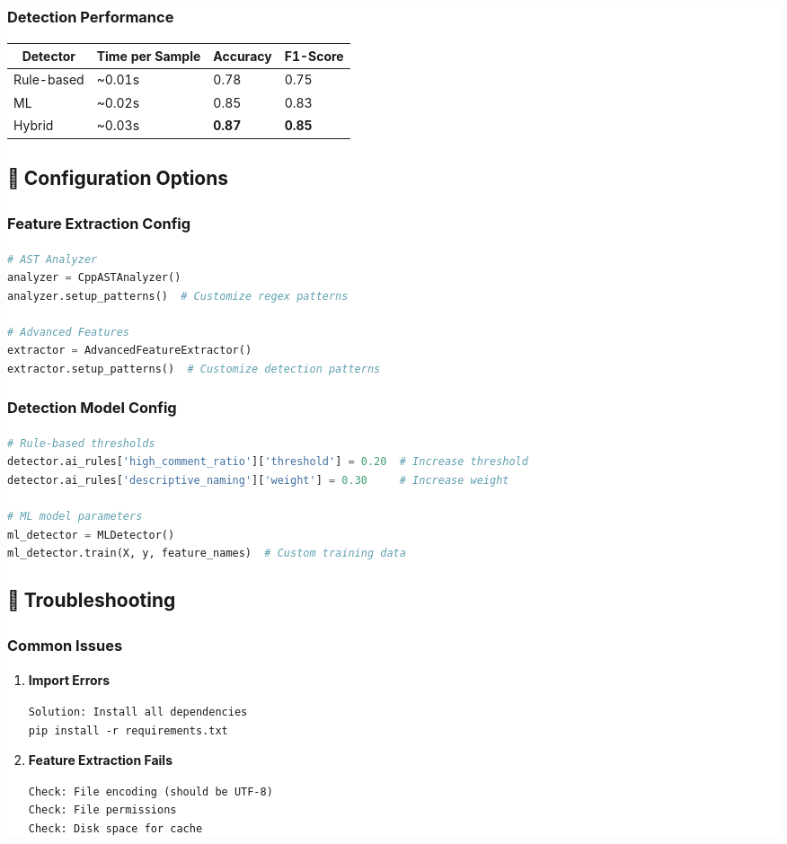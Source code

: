 ### Detection Performance

| Detector | Time per Sample | Accuracy | F1-Score |
|----------|----------------|----------|----------|
| Rule-based | ~0.01s | 0.78 | 0.75 |
| ML | ~0.02s | 0.85 | 0.83 |
| Hybrid | ~0.03s | **0.87** | **0.85** |

## 🔧 Configuration Options

### Feature Extraction Config

```python
# AST Analyzer
analyzer = CppASTAnalyzer()
analyzer.setup_patterns()  # Customize regex patterns

# Advanced Features
extractor = AdvancedFeatureExtractor()
extractor.setup_patterns()  # Customize detection patterns
```

### Detection Model Config

```python
# Rule-based thresholds
detector.ai_rules['high_comment_ratio']['threshold'] = 0.20  # Increase threshold
detector.ai_rules['descriptive_naming']['weight'] = 0.30     # Increase weight

# ML model parameters
ml_detector = MLDetector()
ml_detector.train(X, y, feature_names)  # Custom training data
```

## 🐛 Troubleshooting

### Common Issues

1. **Import Errors**
   ```
   Solution: Install all dependencies
   pip install -r requirements.txt
   ```

2. **Feature Extraction Fails**
   ```
   Check: File encoding (should be UTF-8)
   Check: File permissions
   Check: Disk space for cache
   ```
